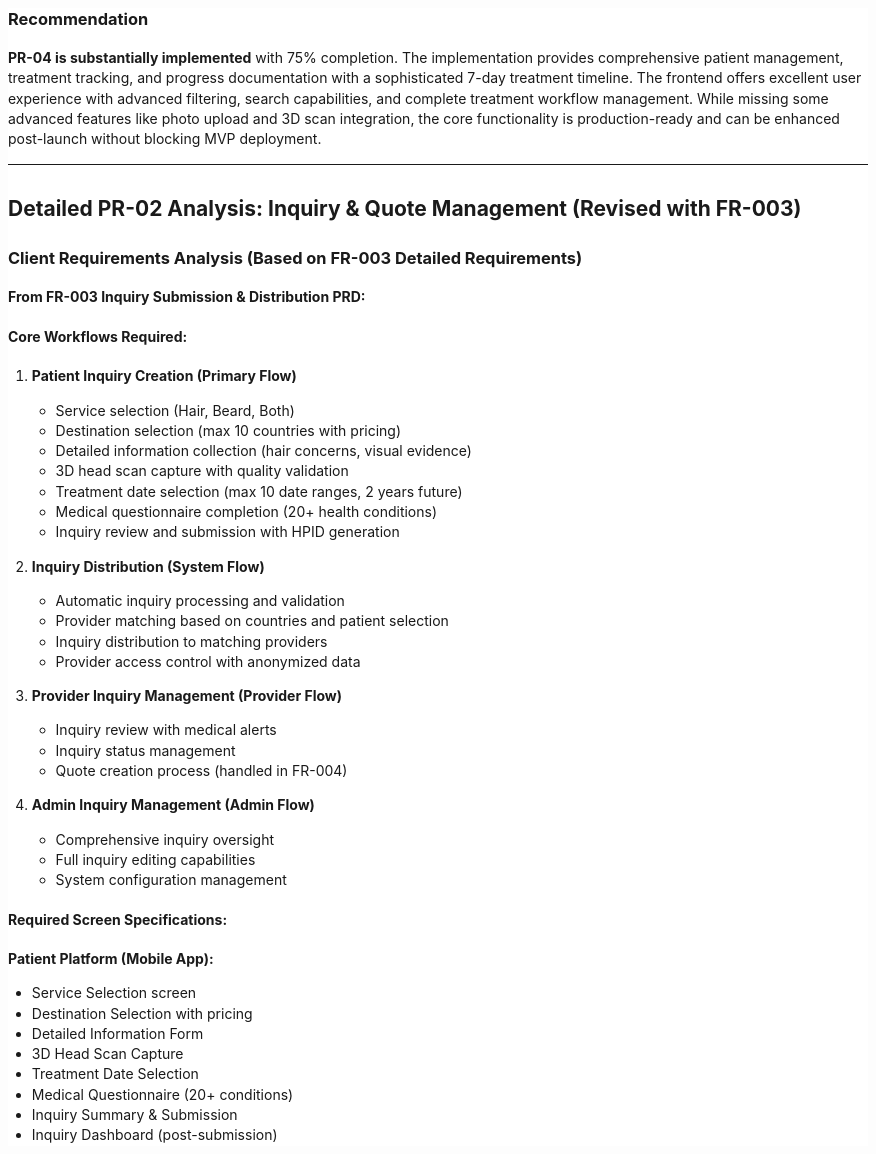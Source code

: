 ### Recommendation

**PR-04 is substantially implemented** with 75% completion. The implementation provides comprehensive patient management, treatment tracking, and progress documentation with a sophisticated 7-day treatment timeline. The frontend offers excellent user experience with advanced filtering, search capabilities, and complete treatment workflow management. While missing some advanced features like photo upload and 3D scan integration, the core functionality is production-ready and can be enhanced post-launch without blocking MVP deployment.

---

## Detailed PR-02 Analysis: Inquiry & Quote Management (Revised with FR-003)

### Client Requirements Analysis (Based on FR-003 Detailed Requirements)

**From FR-003 Inquiry Submission & Distribution PRD:**

#### **Core Workflows Required:**

1. **Patient Inquiry Creation (Primary Flow)**
   - Service selection (Hair, Beard, Both)
   - Destination selection (max 10 countries with pricing)
   - Detailed information collection (hair concerns, visual evidence)
   - 3D head scan capture with quality validation
   - Treatment date selection (max 10 date ranges, 2 years future)
   - Medical questionnaire completion (20+ health conditions)
   - Inquiry review and submission with HPID generation

2. **Inquiry Distribution (System Flow)**
   - Automatic inquiry processing and validation
   - Provider matching based on countries and patient selection
   - Inquiry distribution to matching providers
   - Provider access control with anonymized data

3. **Provider Inquiry Management (Provider Flow)**
   - Inquiry review with medical alerts
   - Inquiry status management
   - Quote creation process (handled in FR-004)

4. **Admin Inquiry Management (Admin Flow)**
   - Comprehensive inquiry oversight
   - Full inquiry editing capabilities
   - System configuration management

#### **Required Screen Specifications:**

**Patient Platform (Mobile App):**

- Service Selection screen
- Destination Selection with pricing
- Detailed Information Form
- 3D Head Scan Capture
- Treatment Date Selection
- Medical Questionnaire (20+ conditions)
- Inquiry Summary & Submission
- Inquiry Dashboard (post-submission)
